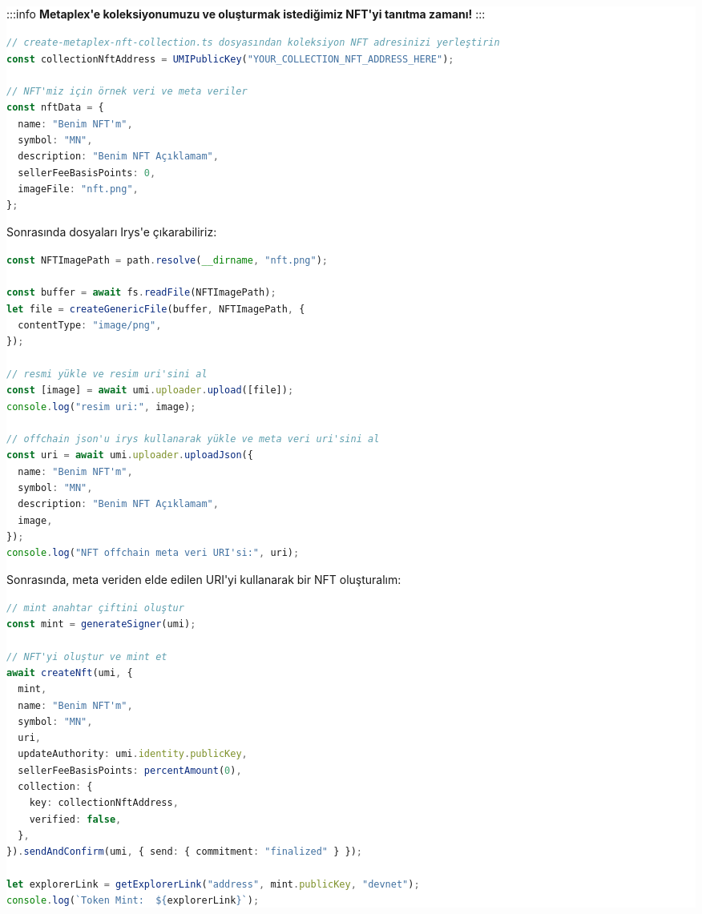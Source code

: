 :::info
**Metaplex'e koleksiyonumuzu ve oluşturmak istediğimiz NFT'yi tanıtma zamanı!**
:::

```typescript
// create-metaplex-nft-collection.ts dosyasından koleksiyon NFT adresinizi yerleştirin
const collectionNftAddress = UMIPublicKey("YOUR_COLLECTION_NFT_ADDRESS_HERE");

// NFT'miz için örnek veri ve meta veriler
const nftData = {
  name: "Benim NFT'm",
  symbol: "MN",
  description: "Benim NFT Açıklamam",
  sellerFeeBasisPoints: 0,
  imageFile: "nft.png",
};
```

Sonrasında dosyaları Irys'e çıkarabiliriz:

```typescript
const NFTImagePath = path.resolve(__dirname, "nft.png");

const buffer = await fs.readFile(NFTImagePath);
let file = createGenericFile(buffer, NFTImagePath, {
  contentType: "image/png",
});

// resmi yükle ve resim uri'sini al
const [image] = await umi.uploader.upload([file]);
console.log("resim uri:", image);

// offchain json'u irys kullanarak yükle ve meta veri uri'sini al
const uri = await umi.uploader.uploadJson({
  name: "Benim NFT'm",
  symbol: "MN",
  description: "Benim NFT Açıklamam",
  image,
});
console.log("NFT offchain meta veri URI'si:", uri);
```

Sonrasında, meta veriden elde edilen URI'yi kullanarak bir NFT oluşturalım:

```typescript
// mint anahtar çiftini oluştur
const mint = generateSigner(umi);

// NFT'yi oluştur ve mint et
await createNft(umi, {
  mint,
  name: "Benim NFT'm",
  symbol: "MN",
  uri,
  updateAuthority: umi.identity.publicKey,
  sellerFeeBasisPoints: percentAmount(0),
  collection: {
    key: collectionNftAddress,
    verified: false,
  },
}).sendAndConfirm(umi, { send: { commitment: "finalized" } });

let explorerLink = getExplorerLink("address", mint.publicKey, "devnet");
console.log(`Token Mint:  ${explorerLink}`);
```

